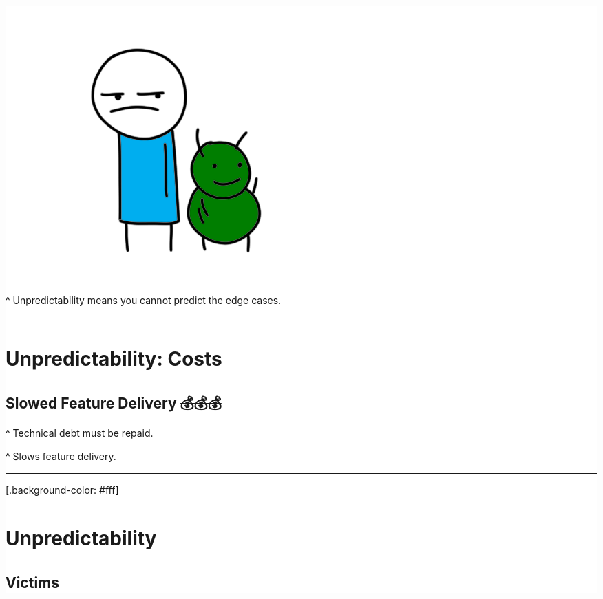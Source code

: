 ![50% right](monkeyuser-feature.png)

^ Unpredictability means you cannot predict the edge cases.

---

# Unpredictability: Costs
## Slowed Feature Delivery ~~💰💰💰~~

^ Technical debt must be repaid.

^ Slows feature delivery.

---

[.background-color: #fff]

# Unpredictability
## Victims
